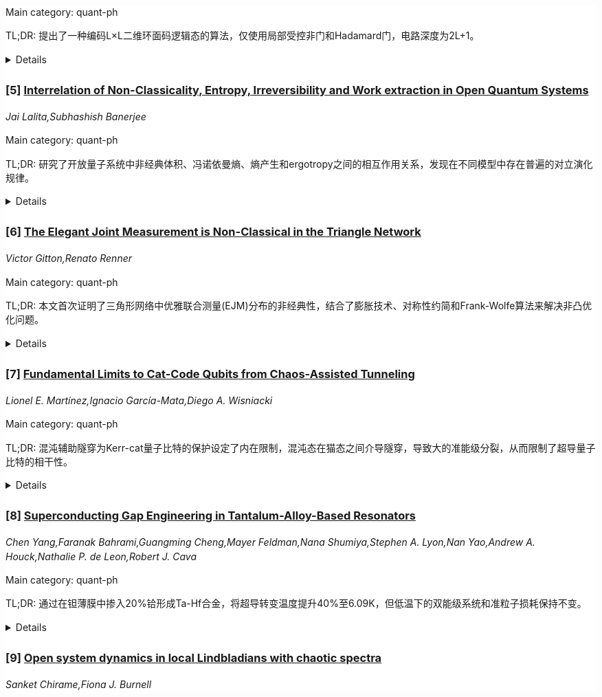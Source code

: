 Main category: quant-ph

TL;DR: 提出了一种编码L×L二维环面码逻辑态的算法，仅使用局部受控非门和Hadamard门，电路深度为2L+1。


<details><summary>Details</summary></details>


### [5] [Interrelation of Non-Classicality, Entropy, Irreversibility and Work extraction in Open Quantum Systems](https://arxiv.org/abs/2510.15140)
*Jai Lalita,Subhashish Banerjee*

Main category: quant-ph

TL;DR: 研究了开放量子系统中非经典体积、冯诺依曼熵、熵产生和ergotropy之间的相互作用关系，发现在不同模型中存在普遍的对立演化规律。


<details><summary>Details</summary></details>


### [6] [The Elegant Joint Measurement is Non-Classical in the Triangle Network](https://arxiv.org/abs/2510.15143)
*Victor Gitton,Renato Renner*

Main category: quant-ph

TL;DR: 本文首次证明了三角形网络中优雅联合测量(EJM)分布的非经典性，结合了膨胀技术、对称性约简和Frank-Wolfe算法来解决非凸优化问题。


<details><summary>Details</summary></details>


### [7] [Fundamental Limits to Cat-Code Qubits from Chaos-Assisted Tunneling](https://arxiv.org/abs/2510.15175)
*Lionel E. Martínez,Ignacio García-Mata,Diego A. Wisniacki*

Main category: quant-ph

TL;DR: 混沌辅助隧穿为Kerr-cat量子比特的保护设定了内在限制，混沌态在猫态之间介导隧穿，导致大的准能级分裂，从而限制了超导量子比特的相干性。


<details><summary>Details</summary></details>


### [8] [Superconducting Gap Engineering in Tantalum-Alloy-Based Resonators](https://arxiv.org/abs/2510.15182)
*Chen Yang,Faranak Bahrami,Guangming Cheng,Mayer Feldman,Nana Shumiya,Stephen A. Lyon,Nan Yao,Andrew A. Houck,Nathalie P. de Leon,Robert J. Cava*

Main category: quant-ph

TL;DR: 通过在钽薄膜中掺入20%铪形成Ta-Hf合金，将超导转变温度提升40%至6.09K，但低温下的双能级系统和准粒子损耗保持不变。


<details><summary>Details</summary></details>


### [9] [Open system dynamics in local Lindbladians with chaotic spectra](https://arxiv.org/abs/2510.15193)
*Sanket Chirame,Fiona J. Burnell*
